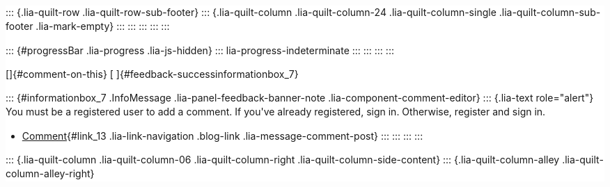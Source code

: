 ::: {.lia-quilt-row .lia-quilt-row-sub-footer}
::: {.lia-quilt-column .lia-quilt-column-24 .lia-quilt-column-single .lia-quilt-column-sub-footer .lia-mark-empty}
:::
:::
:::
:::
:::

::: {#progressBar .lia-progress .lia-js-hidden}
::: lia-progress-indeterminate
:::
:::
:::
:::

[]{#comment-on-this} [ ]{#feedback-successinformationbox_7}

::: {#informationbox_7 .InfoMessage .lia-panel-feedback-banner-note .lia-component-comment-editor}
::: {.lia-text role="alert"}
You must be a registered user to add a comment. If you\'ve already
registered, sign in. Otherwise, register and sign in.

-   [Comment](/plugins/common/feature/oauth2sso/sso_login_redirect?lang=en&redirectreason=permissiondenied&referer=https%3A%2F%2Ftechcommunity.microsoft.com%2Ft5%2Fmicrosoft-365-blog%2Fcreating-a-hub-for-your-content-with-office-com%2Fba-p%2F2911368%23comment-on-this){#link_13
    .lia-link-navigation .blog-link .lia-message-comment-post}
:::
:::
:::
:::

::: {.lia-quilt-column .lia-quilt-column-06 .lia-quilt-column-right .lia-quilt-column-side-content}
::: {.lia-quilt-column-alley .lia-quilt-column-alley-right}